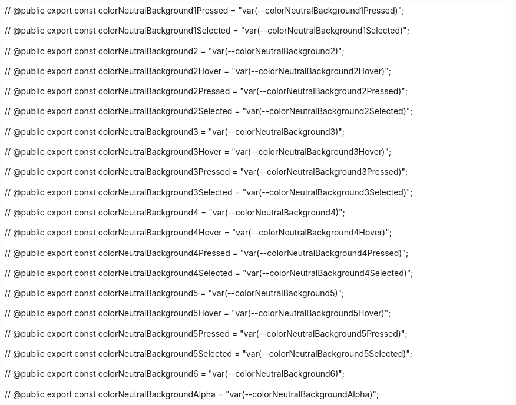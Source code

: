 // @public
export const colorNeutralBackground1Pressed = "var(--colorNeutralBackground1Pressed)";

// @public
export const colorNeutralBackground1Selected = "var(--colorNeutralBackground1Selected)";

// @public
export const colorNeutralBackground2 = "var(--colorNeutralBackground2)";

// @public
export const colorNeutralBackground2Hover = "var(--colorNeutralBackground2Hover)";

// @public
export const colorNeutralBackground2Pressed = "var(--colorNeutralBackground2Pressed)";

// @public
export const colorNeutralBackground2Selected = "var(--colorNeutralBackground2Selected)";

// @public
export const colorNeutralBackground3 = "var(--colorNeutralBackground3)";

// @public
export const colorNeutralBackground3Hover = "var(--colorNeutralBackground3Hover)";

// @public
export const colorNeutralBackground3Pressed = "var(--colorNeutralBackground3Pressed)";

// @public
export const colorNeutralBackground3Selected = "var(--colorNeutralBackground3Selected)";

// @public
export const colorNeutralBackground4 = "var(--colorNeutralBackground4)";

// @public
export const colorNeutralBackground4Hover = "var(--colorNeutralBackground4Hover)";

// @public
export const colorNeutralBackground4Pressed = "var(--colorNeutralBackground4Pressed)";

// @public
export const colorNeutralBackground4Selected = "var(--colorNeutralBackground4Selected)";

// @public
export const colorNeutralBackground5 = "var(--colorNeutralBackground5)";

// @public
export const colorNeutralBackground5Hover = "var(--colorNeutralBackground5Hover)";

// @public
export const colorNeutralBackground5Pressed = "var(--colorNeutralBackground5Pressed)";

// @public
export const colorNeutralBackground5Selected = "var(--colorNeutralBackground5Selected)";

// @public
export const colorNeutralBackground6 = "var(--colorNeutralBackground6)";

// @public
export const colorNeutralBackgroundAlpha = "var(--colorNeutralBackgroundAlpha)";
